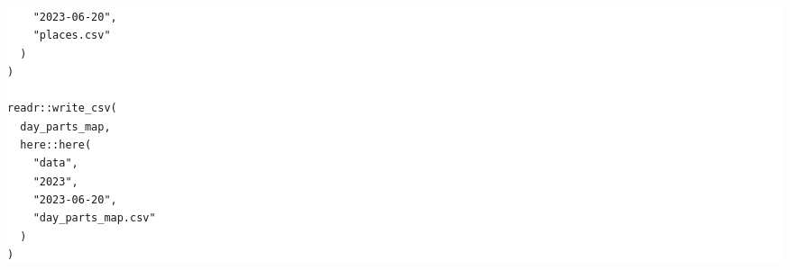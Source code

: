 ```
    "2023-06-20",
    "places.csv"
  )
)

readr::write_csv(
  day_parts_map,
  here::here(
    "data",
    "2023",
    "2023-06-20",
    "day_parts_map.csv"
  )
)
```
